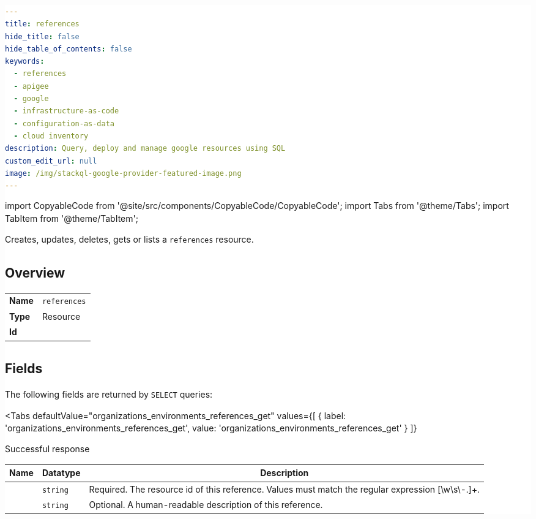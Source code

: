 ```yaml
--- 
title: references
hide_title: false
hide_table_of_contents: false
keywords:
  - references
  - apigee
  - google
  - infrastructure-as-code
  - configuration-as-data
  - cloud inventory
description: Query, deploy and manage google resources using SQL
custom_edit_url: null
image: /img/stackql-google-provider-featured-image.png
---
```


import CopyableCode from '@site/src/components/CopyableCode/CopyableCode';
import Tabs from '@theme/Tabs';
import TabItem from '@theme/TabItem';

Creates, updates, deletes, gets or lists a <code>references</code> resource.

## Overview
<table><tbody>
<tr><td><b>Name</b></td><td><code>references</code></td></tr>
<tr><td><b>Type</b></td><td>Resource</td></tr>
<tr><td><b>Id</b></td><td><CopyableCode code="google.apigee.references" /></td></tr>
</tbody></table>

## Fields

The following fields are returned by `SELECT` queries:

<Tabs
    defaultValue="organizations_environments_references_get"
    values={[
        { label: 'organizations_environments_references_get', value: 'organizations_environments_references_get' }
    ]}
>
<TabItem value="organizations_environments_references_get">

Successful response

<table>
<thead>
    <tr>
    <th>Name</th>
    <th>Datatype</th>
    <th>Description</th>
    </tr>
</thead>
<tbody>
<tr>
    <td><CopyableCode code="name" /></td>
    <td><code>string</code></td>
    <td>Required. The resource id of this reference. Values must match the regular expression [\w\s\-.]+.</td>
</tr>
<tr>
    <td><CopyableCode code="description" /></td>
    <td><code>string</code></td>
    <td>Optional. A human-readable description of this reference.</td>